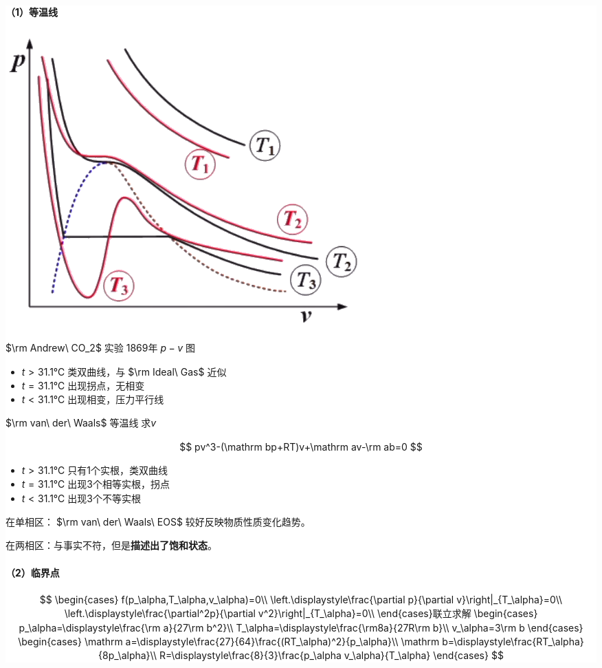 #### （1）等温线 

![image-20230721230920987](6.%E5%AE%9E%E9%99%85%E6%B0%94%E4%BD%93%E7%9A%84%E6%80%A7%E8%B4%A8%E5%92%8C%E7%83%AD%E5%8A%9B%E5%AD%A6%E4%B8%80%E8%88%AC%E5%85%B3%E7%B3%BB%E5%BC%8F.assets/image-20230721230920987.png)

$\rm Andrew\ CO_2$ 实验 1869年 $p-v$ 图

* $t\gt31.1℃$ 类双曲线，与 $\rm Ideal\ Gas$  近似
* $t=31.1℃$ 出现拐点，无相变
* $t\lt31.1℃$ 出现相变，压力平行线

$\rm van\ der\ Waals$ 等温线 求$v$ 

$$
pv^3-(\mathrm bp+RT)v+\mathrm av-\rm ab=0
$$

* $t\gt31.1℃$ 只有1个实根，类双曲线
* $t=31.1℃$ 出现3个相等实根，拐点
* $t\lt31.1℃$ 出现3个不等实根

在单相区： $\rm van\ der\ Waals\ EOS$ 较好反映物质性质变化趋势。

在两相区：与事实不符，但是**描述出了饱和状态**。

#### （2）临界点

$$
\begin{cases}
f(p_\alpha,T_\alpha,v_\alpha)=0\\
\left.\displaystyle\frac{\partial p}{\partial v}\right|_{T_\alpha}=0\\
\left.\displaystyle\frac{\partial^2p}{\partial v^2}\right|_{T_\alpha}=0\\
\end{cases}联立求解
\begin{cases}
p_\alpha=\displaystyle\frac{\rm a}{27\rm b^2}\\
T_\alpha=\displaystyle\frac{\rm8a}{27R\rm b}\\
v_\alpha=3\rm b
\end{cases}
\begin{cases}
\mathrm a=\displaystyle\frac{27}{64}\frac{(RT_\alpha)^2}{p_\alpha}\\
\mathrm b=\displaystyle\frac{RT_\alpha}{8p_\alpha}\\
R=\displaystyle\frac{8}{3}\frac{p_\alpha v_\alpha}{T_\alpha}
\end{cases}
$$
